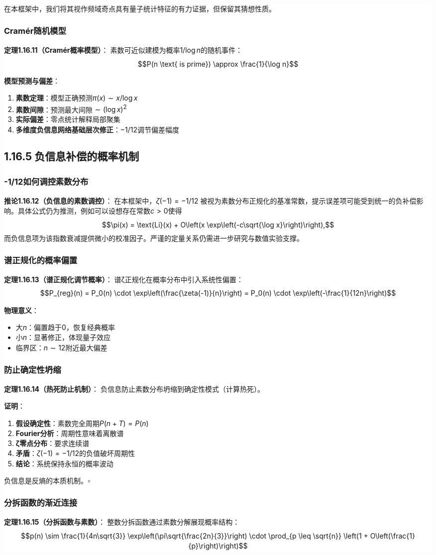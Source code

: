 在本框架中，我们将其视作频域奇点具有量子统计特征的有力证据，但保留其猜想性质。

### Cramér随机模型

**定理1.16.11（Cramér概率模型）**：
素数可近似建模为概率$1/\log n$的随机事件：
$$P(n \text{ is prime}) \approx \frac{1}{\log n}$$

**模型预测与偏差**：
1. **素数定理**：模型正确预测$\pi(x) \sim x/\log x$
2. **素数间隙**：预测最大间隙$\sim (\log x)^2$
3. **实际偏差**：零点统计解释局部聚集
4. **多维度负信息网络基础层次修正**：$-1/12$调节偏差幅度

## 1.16.5 负信息补偿的概率机制

### -1/12如何调控素数分布

**推论1.16.12（负信息的素数调控）**：
在本框架中，$\zeta(-1) = -1/12$ 被视为素数分布正规化的基准常数，提示误差项可能受到统一的负补偿影响。具体公式仍为推测，例如可以设想存在常数$c>0$使得
$$\pi(x) = \text{Li}(x) + O\left(x \exp\left(-c\sqrt{\log x}\right)\right),$$
而负信息项为该指数衰减提供微小的校准因子。严谨的定量关系仍需进一步研究与数值实验支撑。

### 谱正规化的概率偏置

**定理1.16.13（谱正规化调节概率）**：
谱ζ正规化在概率分布中引入系统性偏置：
$$P_{reg}(n) = P_0(n) \cdot \exp\left(\frac{\zeta(-1)}{n}\right) = P_0(n) \cdot \exp\left(-\frac{1}{12n}\right)$$

**物理意义**：
- 大$n$：偏置趋于0，恢复经典概率
- 小$n$：显著修正，体现量子效应
- 临界区：$n \sim 12$附近最大偏差

### 防止确定性坍缩

**定理1.16.14（热死防止机制）**：
负信息防止素数分布坍缩到确定性模式（计算热死）。

**证明**：
1. **假设确定性**：素数完全周期$P(n+T) = P(n)$
2. **Fourier分析**：周期性意味着离散谱
3. **ζ零点分布**：要求连续谱
4. **矛盾**：$\zeta(-1) = -1/12$的负值破坏周期性
5. **结论**：系统保持永恒的概率波动

负信息是反熵的本质机制。$\square$

### 分拆函数的渐近连接

**定理1.16.15（分拆函数与素数）**：
整数分拆函数通过素数分解展现概率结构：
$$p(n) \sim \frac{1}{4n\sqrt{3}} \exp\left(\pi\sqrt{\frac{2n}{3}}\right) \cdot \prod_{p \leq \sqrt{n}} \left(1 + O\left(\frac{1}{p}\right)\right)$$
